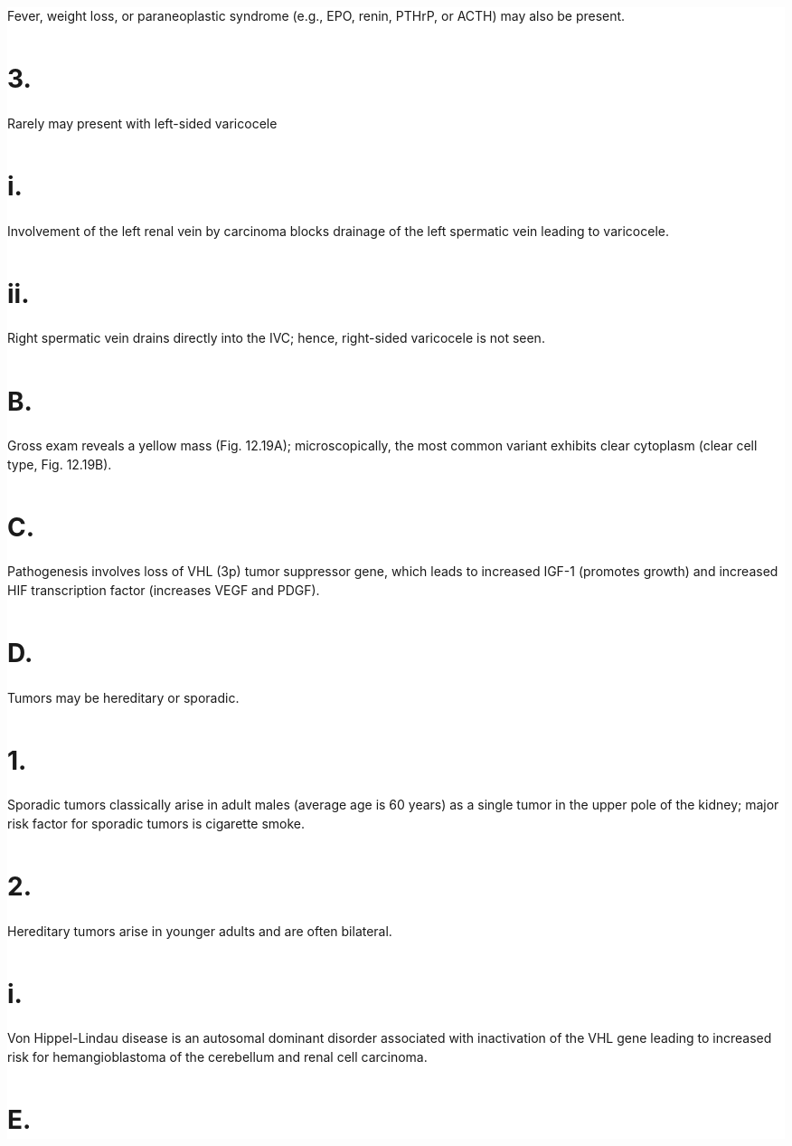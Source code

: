 Fever, weight loss, or paraneoplastic syndrome (e.g., EPO, renin, PTHrP, or ACTH) may also be present.

# 3.

Rarely may present with left-sided varicocele

# i.

Involvement of the left renal vein by carcinoma blocks drainage of the left spermatic vein leading to varicocele.

# ii.

Right spermatic vein drains directly into the IVC; hence, right-sided varicocele is not seen.

# B.

Gross exam reveals a yellow mass (Fig. 12.19A); microscopically, the most common variant exhibits clear cytoplasm (clear cell type, Fig. 12.19B).

# C.

Pathogenesis involves loss of VHL (3p) tumor suppressor gene, which leads to increased IGF-1 (promotes growth) and increased HIF transcription factor (increases VEGF and PDGF).

# D.

Tumors may be hereditary or sporadic.

# 1.

Sporadic tumors classically arise in adult males (average age is 60 years) as a single tumor in the upper pole of the kidney; major risk factor for sporadic tumors is cigarette smoke.

# 2.

Hereditary tumors arise in younger adults and are often bilateral.

# i.

Von Hippel-Lindau disease is an autosomal dominant disorder associated with inactivation of the VHL gene leading to increased risk for hemangioblastoma of the cerebellum and renal cell carcinoma.

# E.
